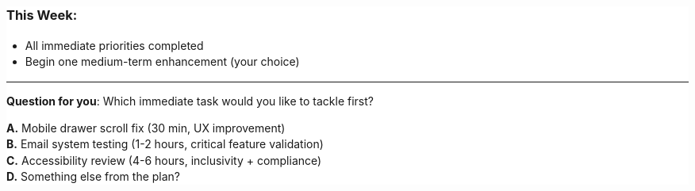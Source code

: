 ### This Week:

- All immediate priorities completed
- Begin one medium-term enhancement (your choice)

---

**Question for you**: Which immediate task would you like to tackle first?

**A.** Mobile drawer scroll fix (30 min, UX improvement)  
**B.** Email system testing (1-2 hours, critical feature validation)  
**C.** Accessibility review (4-6 hours, inclusivity + compliance)  
**D.** Something else from the plan?
